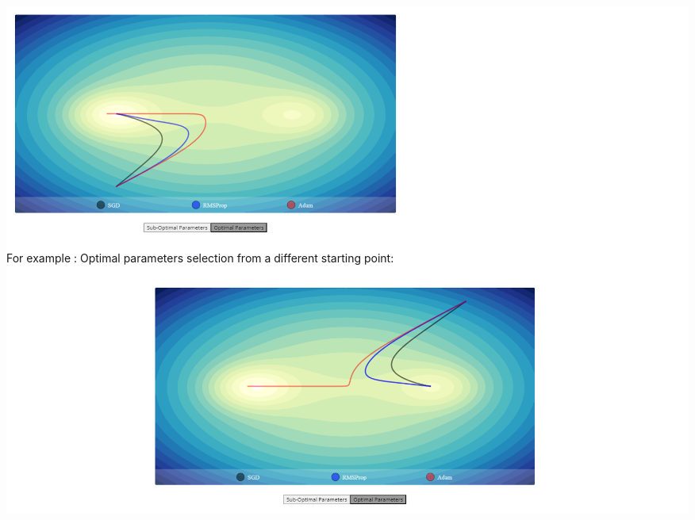   <img src="src/page-4/page-4_Images/Picture22.png" width="500" />
</p>


For example : Optimal parameters selection from a different starting point:
<p align="center">
  <img src="src/page-4/page-4_Images/Picture23.png" width="500" />
</p>
